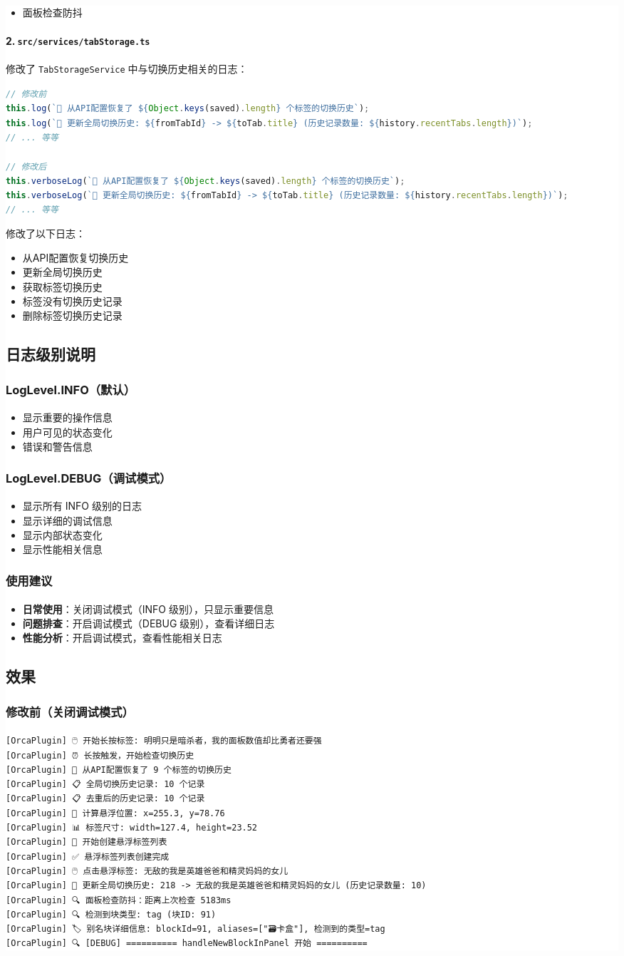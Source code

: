 - 面板检查防抖

#### 2. `src/services/tabStorage.ts`

修改了 `TabStorageService` 中与切换历史相关的日志：

```typescript
// 修改前
this.log(`📂 从API配置恢复了 ${Object.keys(saved).length} 个标签的切换历史`);
this.log(`📝 更新全局切换历史: ${fromTabId} -> ${toTab.title} (历史记录数量: ${history.recentTabs.length})`);
// ... 等等

// 修改后
this.verboseLog(`📂 从API配置恢复了 ${Object.keys(saved).length} 个标签的切换历史`);
this.verboseLog(`📝 更新全局切换历史: ${fromTabId} -> ${toTab.title} (历史记录数量: ${history.recentTabs.length})`);
// ... 等等
```

修改了以下日志：
- 从API配置恢复切换历史
- 更新全局切换历史
- 获取标签切换历史
- 标签没有切换历史记录
- 删除标签切换历史记录

## 日志级别说明

### LogLevel.INFO（默认）
- 显示重要的操作信息
- 用户可见的状态变化
- 错误和警告信息

### LogLevel.DEBUG（调试模式）
- 显示所有 INFO 级别的日志
- 显示详细的调试信息
- 显示内部状态变化
- 显示性能相关信息

### 使用建议

- **日常使用**：关闭调试模式（INFO 级别），只显示重要信息
- **问题排查**：开启调试模式（DEBUG 级别），查看详细日志
- **性能分析**：开启调试模式，查看性能相关日志

## 效果

### 修改前（关闭调试模式）
```
[OrcaPlugin] 🖱️ 开始长按标签: 明明只是暗杀者，我的面板数值却比勇者还要强
[OrcaPlugin] ⏰ 长按触发，开始检查切换历史
[OrcaPlugin] 📂 从API配置恢复了 9 个标签的切换历史
[OrcaPlugin] 📋 全局切换历史记录: 10 个记录
[OrcaPlugin] 📋 去重后的历史记录: 10 个记录
[OrcaPlugin] 📍 计算悬浮位置: x=255.3, y=78.76
[OrcaPlugin] 📊 标签尺寸: width=127.4, height=23.52
[OrcaPlugin] 🎨 开始创建悬浮标签列表
[OrcaPlugin] ✅ 悬浮标签列表创建完成
[OrcaPlugin] 🖱️ 点击悬浮标签: 无敌的我是英雄爸爸和精灵妈妈的女儿
[OrcaPlugin] 📝 更新全局切换历史: 218 -> 无敌的我是英雄爸爸和精灵妈妈的女儿 (历史记录数量: 10)
[OrcaPlugin] 🔍 面板检查防抖：距离上次检查 5183ms
[OrcaPlugin] 🔍 检测到块类型: tag (块ID: 91)
[OrcaPlugin] 🏷️ 别名块详细信息: blockId=91, aliases=["🗃️卡盒"], 检测到的类型=tag
[OrcaPlugin] 🔍 [DEBUG] ========== handleNewBlockInPanel 开始 ==========
```